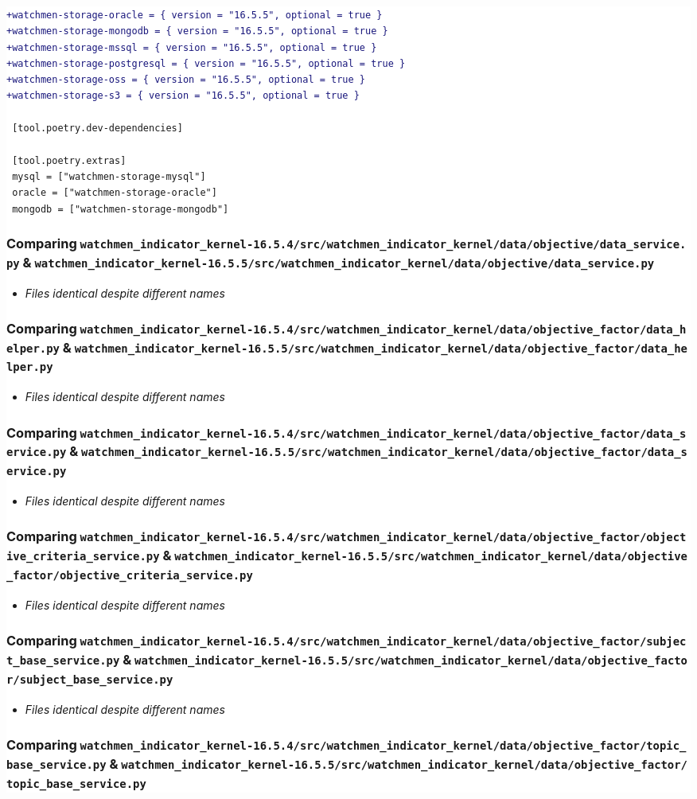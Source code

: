 ```diff
+watchmen-storage-oracle = { version = "16.5.5", optional = true }
+watchmen-storage-mongodb = { version = "16.5.5", optional = true }
+watchmen-storage-mssql = { version = "16.5.5", optional = true }
+watchmen-storage-postgresql = { version = "16.5.5", optional = true }
+watchmen-storage-oss = { version = "16.5.5", optional = true }
+watchmen-storage-s3 = { version = "16.5.5", optional = true }
 
 [tool.poetry.dev-dependencies]
 
 [tool.poetry.extras]
 mysql = ["watchmen-storage-mysql"]
 oracle = ["watchmen-storage-oracle"]
 mongodb = ["watchmen-storage-mongodb"]
```

### Comparing `watchmen_indicator_kernel-16.5.4/src/watchmen_indicator_kernel/data/objective/data_service.py` & `watchmen_indicator_kernel-16.5.5/src/watchmen_indicator_kernel/data/objective/data_service.py`

 * *Files identical despite different names*

### Comparing `watchmen_indicator_kernel-16.5.4/src/watchmen_indicator_kernel/data/objective_factor/data_helper.py` & `watchmen_indicator_kernel-16.5.5/src/watchmen_indicator_kernel/data/objective_factor/data_helper.py`

 * *Files identical despite different names*

### Comparing `watchmen_indicator_kernel-16.5.4/src/watchmen_indicator_kernel/data/objective_factor/data_service.py` & `watchmen_indicator_kernel-16.5.5/src/watchmen_indicator_kernel/data/objective_factor/data_service.py`

 * *Files identical despite different names*

### Comparing `watchmen_indicator_kernel-16.5.4/src/watchmen_indicator_kernel/data/objective_factor/objective_criteria_service.py` & `watchmen_indicator_kernel-16.5.5/src/watchmen_indicator_kernel/data/objective_factor/objective_criteria_service.py`

 * *Files identical despite different names*

### Comparing `watchmen_indicator_kernel-16.5.4/src/watchmen_indicator_kernel/data/objective_factor/subject_base_service.py` & `watchmen_indicator_kernel-16.5.5/src/watchmen_indicator_kernel/data/objective_factor/subject_base_service.py`

 * *Files identical despite different names*

### Comparing `watchmen_indicator_kernel-16.5.4/src/watchmen_indicator_kernel/data/objective_factor/topic_base_service.py` & `watchmen_indicator_kernel-16.5.5/src/watchmen_indicator_kernel/data/objective_factor/topic_base_service.py`
